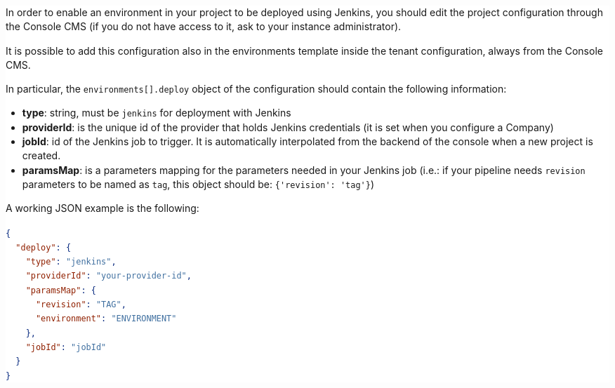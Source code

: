 In order to enable an environment in your project to be deployed using Jenkins, you should edit the project configuration through the Console CMS
(if you do not have access to it, ask to your instance administrator).

It is possible to add this configuration also in the environments template inside the tenant configuration, always from the Console CMS.

In particular, the `environments[].deploy` object of the configuration should contain the following information:  

- **type**: string, must be `jenkins` for deployment with Jenkins
- **providerId**: is the unique id of the provider that holds Jenkins credentials (it is set when you configure a Company)
- **jobId**: id of the Jenkins job to trigger. It is automatically interpolated from the backend of the console when a new project is created.
- **paramsMap**: is a parameters mapping for the parameters needed in your Jenkins job (i.e.: if your pipeline needs `revision` parameters to be named as `tag`, this object should be: `{'revision': 'tag'}`)

A working JSON example is the following:

```json
{
  "deploy": {
    "type": "jenkins",
    "providerId": "your-provider-id",
    "paramsMap": {
      "revision": "TAG",
      "environment": "ENVIRONMENT"
    },
    "jobId": "jobId"
  }
}  
```
